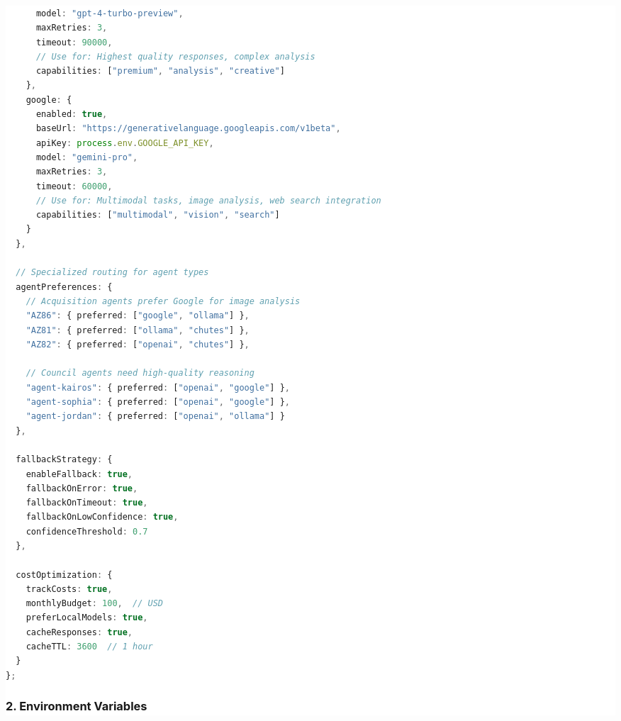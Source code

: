 ```typescript
      model: "gpt-4-turbo-preview",
      maxRetries: 3,
      timeout: 90000,
      // Use for: Highest quality responses, complex analysis
      capabilities: ["premium", "analysis", "creative"]
    },
    google: {
      enabled: true,
      baseUrl: "https://generativelanguage.googleapis.com/v1beta",
      apiKey: process.env.GOOGLE_API_KEY,
      model: "gemini-pro",
      maxRetries: 3,
      timeout: 60000,
      // Use for: Multimodal tasks, image analysis, web search integration
      capabilities: ["multimodal", "vision", "search"]
    }
  },
  
  // Specialized routing for agent types
  agentPreferences: {
    // Acquisition agents prefer Google for image analysis
    "AZ86": { preferred: ["google", "ollama"] },
    "AZ81": { preferred: ["ollama", "chutes"] },
    "AZ82": { preferred: ["openai", "chutes"] },
    
    // Council agents need high-quality reasoning
    "agent-kairos": { preferred: ["openai", "google"] },
    "agent-sophia": { preferred: ["openai", "google"] },
    "agent-jordan": { preferred: ["openai", "ollama"] }
  },
  
  fallbackStrategy: {
    enableFallback: true,
    fallbackOnError: true,
    fallbackOnTimeout: true,
    fallbackOnLowConfidence: true,
    confidenceThreshold: 0.7
  },
  
  costOptimization: {
    trackCosts: true,
    monthlyBudget: 100,  // USD
    preferLocalModels: true,
    cacheResponses: true,
    cacheTTL: 3600  // 1 hour
  }
};
```

### 2. Environment Variables
